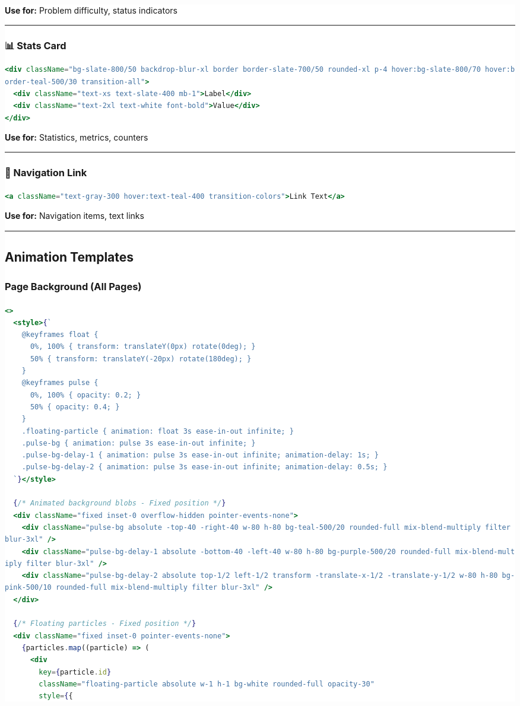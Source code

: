 **Use for:** Problem difficulty, status indicators

---

### 📊 Stats Card

```jsx
<div className="bg-slate-800/50 backdrop-blur-xl border border-slate-700/50 rounded-xl p-4 hover:bg-slate-800/70 hover:border-teal-500/30 transition-all">
  <div className="text-xs text-slate-400 mb-1">Label</div>
  <div className="text-2xl text-white font-bold">Value</div>
</div>
```

**Use for:** Statistics, metrics, counters

---

### 🔗 Navigation Link

```jsx
<a className="text-gray-300 hover:text-teal-400 transition-colors">Link Text</a>
```

**Use for:** Navigation items, text links

---

## Animation Templates

### Page Background (All Pages)

```jsx
<>
  <style>{`
    @keyframes float {
      0%, 100% { transform: translateY(0px) rotate(0deg); }
      50% { transform: translateY(-20px) rotate(180deg); }
    }
    @keyframes pulse {
      0%, 100% { opacity: 0.2; }
      50% { opacity: 0.4; }
    }
    .floating-particle { animation: float 3s ease-in-out infinite; }
    .pulse-bg { animation: pulse 3s ease-in-out infinite; }
    .pulse-bg-delay-1 { animation: pulse 3s ease-in-out infinite; animation-delay: 1s; }
    .pulse-bg-delay-2 { animation: pulse 3s ease-in-out infinite; animation-delay: 0.5s; }
  `}</style>

  {/* Animated background blobs - Fixed position */}
  <div className="fixed inset-0 overflow-hidden pointer-events-none">
    <div className="pulse-bg absolute -top-40 -right-40 w-80 h-80 bg-teal-500/20 rounded-full mix-blend-multiply filter blur-3xl" />
    <div className="pulse-bg-delay-1 absolute -bottom-40 -left-40 w-80 h-80 bg-purple-500/20 rounded-full mix-blend-multiply filter blur-3xl" />
    <div className="pulse-bg-delay-2 absolute top-1/2 left-1/2 transform -translate-x-1/2 -translate-y-1/2 w-80 h-80 bg-pink-500/10 rounded-full mix-blend-multiply filter blur-3xl" />
  </div>

  {/* Floating particles - Fixed position */}
  <div className="fixed inset-0 pointer-events-none">
    {particles.map((particle) => (
      <div
        key={particle.id}
        className="floating-particle absolute w-1 h-1 bg-white rounded-full opacity-30"
        style={{
```